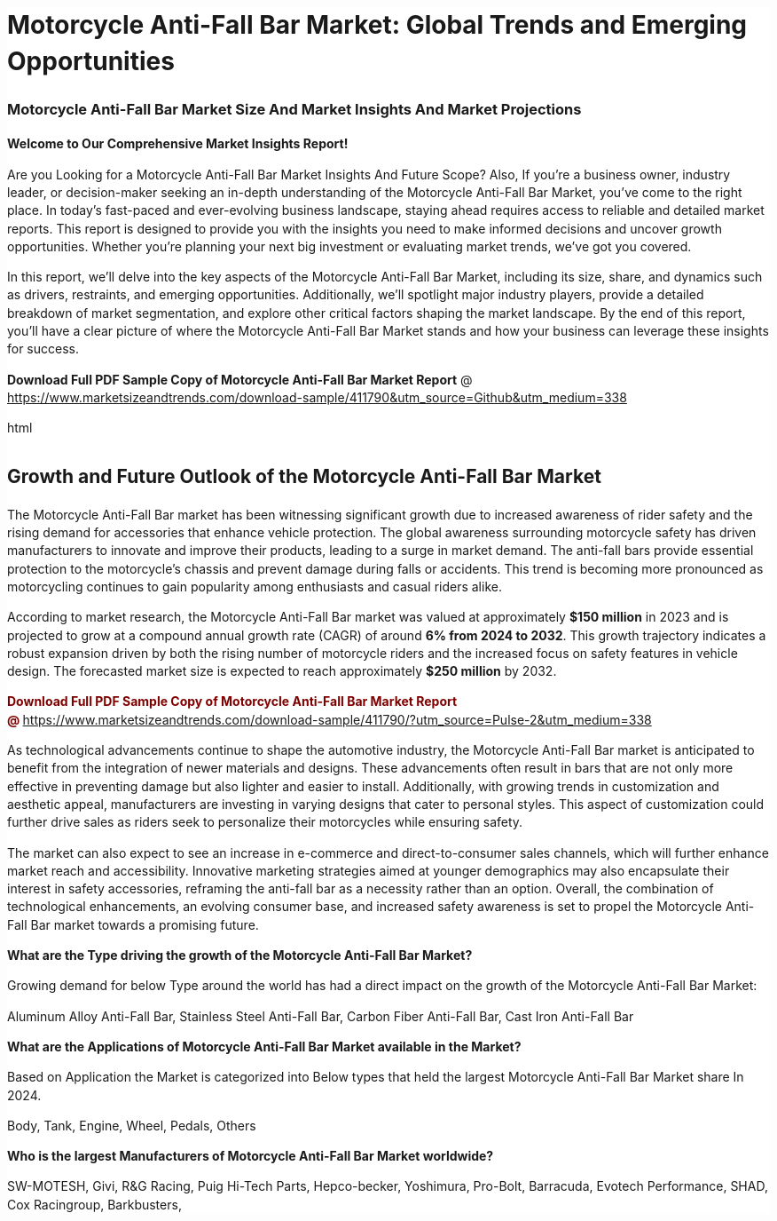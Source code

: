 <h1> Motorcycle Anti-Fall Bar Market: Global Trends and Emerging Opportunities</h1><div class="" data-test-id=""><h3><span class="">Motorcycle Anti-Fall Bar Market Size And Market Insights And Market Projections</span></h3></div><div class="" data-test-id=""><p><strong>Welcome to Our Comprehensive Market Insights Report!</strong></p><p>Are you Looking for a Motorcycle Anti-Fall Bar Market Insights And Future Scope? Also, If you&rsquo;re a business owner, industry leader, or decision-maker seeking an in-depth understanding of the Motorcycle Anti-Fall Bar Market, you&rsquo;ve come to the right place. In today&rsquo;s fast-paced and ever-evolving business landscape, staying ahead requires access to reliable and detailed market reports. This report is designed to provide you with the insights you need to make informed decisions and uncover growth opportunities. Whether you&rsquo;re planning your next big investment or evaluating market trends, we&rsquo;ve got you covered.</p><p>In this report, we&rsquo;ll delve into the key aspects of the Motorcycle Anti-Fall Bar Market, including its size, share, and dynamics such as drivers, restraints, and emerging opportunities. Additionally, we&rsquo;ll spotlight major industry players, provide a detailed breakdown of market segmentation, and explore other critical factors shaping the market landscape. By the end of this report, you&rsquo;ll have a clear picture of where the Motorcycle Anti-Fall Bar Market stands and how your business can leverage these insights for success.</p><p><strong>Download Full PDF Sample Copy of Motorcycle Anti-Fall Bar Market Report</strong> @ <a href="https://www.marketsizeandtrends.com/download-sample/411790&utm_source=Github&utm_medium=338" target="_blank">https://www.marketsizeandtrends.com/download-sample/411790&utm_source=Github&utm_medium=338</a></p></div><div class="" data-test-id=""><p><span class="">html<div>    <h2>Growth and Future Outlook of the Motorcycle Anti-Fall Bar Market</h2>    <p>The Motorcycle Anti-Fall Bar market has been witnessing significant growth due to increased awareness of rider safety and the rising demand for accessories that enhance vehicle protection. The global awareness surrounding motorcycle safety has driven manufacturers to innovate and improve their products, leading to a surge in market demand. The anti-fall bars provide essential protection to the motorcycle’s chassis and prevent damage during falls or accidents. This trend is becoming more pronounced as motorcycling continues to gain popularity among enthusiasts and casual riders alike.</p>    <p>According to market research, the Motorcycle Anti-Fall Bar market was valued at approximately <strong>$150 million</strong> in 2023 and is projected to grow at a compound annual growth rate (CAGR) of around <strong>6% from 2024 to 2032</strong>. This growth trajectory indicates a robust expansion driven by both the rising number of motorcycle riders and the increased focus on safety features in vehicle design. The forecasted market size is expected to reach approximately <strong>$250 million</strong> by 2032.</p>    <p><strong><span style="color: #800000;">Download Full PDF Sample Copy of Motorcycle Anti-Fall Bar Market Report @</span>&nbsp;</strong><a href="https://www.marketsizeandtrends.com/download-sample/411790/?utm_source=Pulse-2&amp;utm_medium=338">https://www.marketsizeandtrends.com/download-sample/411790/?utm_source=Pulse-2&amp;utm_medium=338</a></p>    <p>As technological advancements continue to shape the automotive industry, the Motorcycle Anti-Fall Bar market is anticipated to benefit from the integration of newer materials and designs. These advancements often result in bars that are not only more effective in preventing damage but also lighter and easier to install. Additionally, with growing trends in customization and aesthetic appeal, manufacturers are investing in varying designs that cater to personal styles. This aspect of customization could further drive sales as riders seek to personalize their motorcycles while ensuring safety.</p>    <p>The market can also expect to see an increase in e-commerce and direct-to-consumer sales channels, which will further enhance market reach and accessibility. Innovative marketing strategies aimed at younger demographics may also encapsulate their interest in safety accessories, reframing the anti-fall bar as a necessity rather than an option. Overall, the combination of technological enhancements, an evolving consumer base, and increased safety awareness is set to propel the Motorcycle Anti-Fall Bar market towards a promising future.</p></div></span></p><p><strong><span class="">What are the&nbsp;Type driving the growth of the Motorcycle Anti-Fall Bar Market?</span></strong></p></div><div class="" data-test-id=""><p><span class="">Growing demand for below Type around the world has had a direct impact on the growth of the Motorcycle Anti-Fall Bar Market:</span></p></div><div class="" data-test-id=""><p>Aluminum Alloy Anti-Fall Bar, Stainless Steel Anti-Fall Bar, Carbon Fiber Anti-Fall Bar, Cast Iron Anti-Fall Bar</p><p><span class=""><strong>What are the&nbsp;Applications&nbsp;of Motorcycle Anti-Fall Bar Market available in the Market?</strong></span></p></div><div class="" data-test-id=""><p><span class="">Based on Application the Market is categorized into Below types that held the largest Motorcycle Anti-Fall Bar Market share In 2024.</span></p></div><div class="" data-test-id=""><p><span class="">Body, Tank, Engine, Wheel, Pedals, Others</span></p><p><span class=""><strong>Who is the largest Manufacturers of Motorcycle Anti-Fall Bar Market worldwide?</strong></span></p></div><div class="" data-test-id=""><p><span class="">SW-MOTESH, Givi, R&G Racing, Puig Hi-Tech Parts, Hepco-becker, Yoshimura, Pro-Bolt, Barracuda, Evotech Performance, SHAD, Cox Racingroup, Barkbusters,
